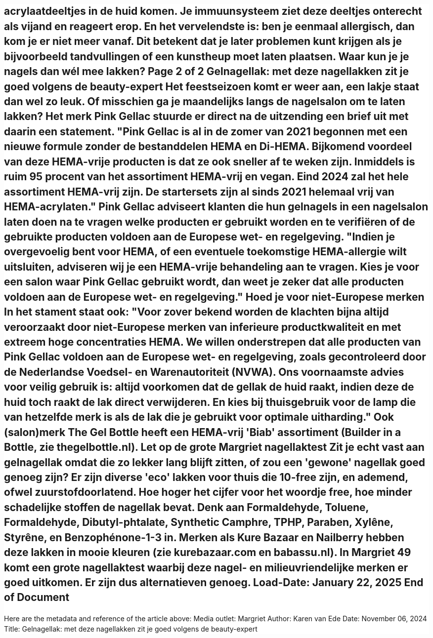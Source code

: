 acrylaatdeeltjes in de huid komen. Je immuunsysteem ziet deze deeltjes onterecht als vijand en reageert erop. En 
het vervelendste is: ben je eenmaal allergisch, dan kom je er niet meer vanaf. Dit betekent dat je later problemen 
kunt krijgen als je bijvoorbeeld tandvullingen of een kunstheup moet laten plaatsen.
Waar kun je je nagels dan wél mee lakken?
Page 2 of 2
Gelnagellak: met deze nagellakken zit je goed volgens de beauty-expert
Het feestseizoen komt er weer aan, een lakje staat dan wel zo leuk. Of misschien ga je maandelijks langs de 
nagelsalon om te laten lakken?
Het merk Pink Gellac stuurde er direct na de uitzending een brief uit met daarin een statement. "Pink Gellac is al in 
de zomer van 2021 begonnen met een nieuwe formule zonder de bestanddelen HEMA en Di-HEMA. Bijkomend 
voordeel van deze HEMA-vrije producten is dat ze ook sneller af te weken zijn. Inmiddels is ruim 95 procent van het 
assortiment HEMA-vrij en vegan. Eind 2024 zal het hele assortiment HEMA-vrij zijn. De startersets zijn al sinds 
2021 helemaal vrij van HEMA-acrylaten."
Pink Gellac adviseert klanten die hun gelnagels in een nagelsalon laten doen na te vragen welke producten er 
gebruikt worden en te verifiëren of de gebruikte producten voldoen aan de Europese wet- en regelgeving. "Indien je 
overgevoelig bent voor HEMA, of een eventuele toekomstige HEMA-allergie wilt uitsluiten, adviseren wij je een 
HEMA-vrije behandeling aan te vragen. Kies je voor een salon waar Pink Gellac gebruikt wordt, dan weet je zeker 
dat alle producten voldoen aan de Europese wet- en regelgeving."
Hoed je voor niet-Europese merken
In het stament staat ook: "Voor zover bekend worden de klachten bijna altijd veroorzaakt door niet-Europese 
merken van inferieure productkwaliteit en met extreem hoge concentraties HEMA. We willen onderstrepen dat alle 
producten van Pink Gellac voldoen aan de Europese wet- en regelgeving, zoals gecontroleerd door de 
Nederlandse Voedsel- en Warenautoriteit (NVWA). Ons voornaamste advies voor veilig gebruik is: altijd voorkomen 
dat de gellak de huid raakt, indien deze de huid toch raakt de lak direct verwijderen. En kies bij thuisgebruik voor de 
lamp die van hetzelfde merk is als de lak die je gebruikt voor optimale uitharding." Ook (salon)merk The Gel Bottle 
heeft een HEMA-vrij 'Biab' assortiment (Builder in a Bottle, zie thegelbottle.nl).
Let op de grote Margriet nagellaktest
Zit je echt vast aan gelnagellak omdat die zo lekker lang blijft zitten, of zou een 'gewone' nagellak goed genoeg 
zijn? Er zijn diverse 'eco' lakken voor thuis die 10-free zijn, en ademend, ofwel zuurstofdoorlatend. Hoe hoger het 
cijfer voor het woordje free, hoe minder schadelijke stoffen de nagellak bevat. Denk aan Formaldehyde, Toluene, 
Formaldehyde, Dibutyl-phtalate, Synthetic Camphre, TPHP, Paraben, Xylêne, Styrêne, en Benzophénone-1-3 in.
Merken als Kure Bazaar en Nailberry hebben deze lakken in mooie kleuren (zie kurebazaar.com en babassu.nl).
In Margriet 49 komt een grote nagellaktest waarbij deze nagel- en milieuvriendelijke merken er goed uitkomen. Er 
zijn dus alternatieven genoeg.
Load-Date: January 22, 2025
End of Document
---
Here are the metadata and reference of the article above:
Media outlet: Margriet
Author: Karen van Ede
Date: November 06, 2024
Title: Gelnagellak: met deze nagellakken zit je goed volgens de beauty-expert